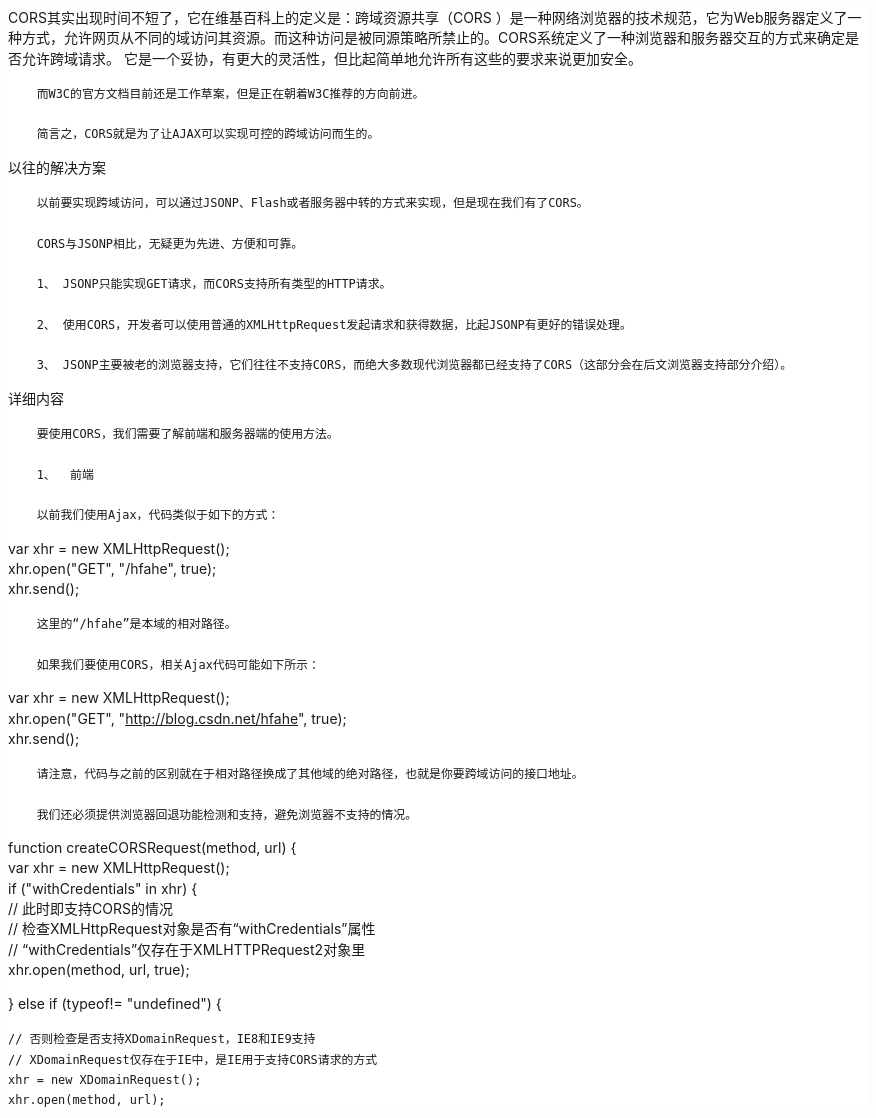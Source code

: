 
CORS其实出现时间不短了，它在维基百科上的定义是：跨域资源共享（CORS ）是一种网络浏览器的技术规范，它为Web服务器定义了一种方式，允许网页从不同的域访问其资源。而这种访问是被同源策略所禁止的。CORS系统定义了一种浏览器和服务器交互的方式来确定是否允许跨域请求。 它是一个妥协，有更大的灵活性，但比起简单地允许所有这些的要求来说更加安全。

        而W3C的官方文档目前还是工作草案，但是正在朝着W3C推荐的方向前进。

        简言之，CORS就是为了让AJAX可以实现可控的跨域访问而生的。

以往的解决方案

        以前要实现跨域访问，可以通过JSONP、Flash或者服务器中转的方式来实现，但是现在我们有了CORS。

        CORS与JSONP相比，无疑更为先进、方便和可靠。

        1、 JSONP只能实现GET请求，而CORS支持所有类型的HTTP请求。

        2、 使用CORS，开发者可以使用普通的XMLHttpRequest发起请求和获得数据，比起JSONP有更好的错误处理。

        3、 JSONP主要被老的浏览器支持，它们往往不支持CORS，而绝大多数现代浏览器都已经支持了CORS（这部分会在后文浏览器支持部分介绍）。

详细内容

        要使用CORS，我们需要了解前端和服务器端的使用方法。

        1、  前端

        以前我们使用Ajax，代码类似于如下的方式：

 

var xhr = new XMLHttpRequest();  
xhr.open("GET", "/hfahe", true);  
xhr.send();  
 

        这里的“/hfahe”是本域的相对路径。

        如果我们要使用CORS，相关Ajax代码可能如下所示：

 

var xhr = new XMLHttpRequest();  
xhr.open("GET", "http://blog.csdn.net/hfahe", true);  
xhr.send();  
 

        请注意，代码与之前的区别就在于相对路径换成了其他域的绝对路径，也就是你要跨域访问的接口地址。

        我们还必须提供浏览器回退功能检测和支持，避免浏览器不支持的情况。

function createCORSRequest(method, url) {  
  var xhr = new XMLHttpRequest();  
  if ("withCredentials" in xhr) {  
    // 此时即支持CORS的情况  
    // 检查XMLHttpRequest对象是否有“withCredentials”属性  
    // “withCredentials”仅存在于XMLHTTPRequest2对象里  
    xhr.open(method, url, true);  
   
  } else if (typeof!= "undefined") {  
   
    // 否则检查是否支持XDomainRequest，IE8和IE9支持  
    // XDomainRequest仅存在于IE中，是IE用于支持CORS请求的方式  
    xhr = new XDomainRequest();  
    xhr.open(method, url);  
   